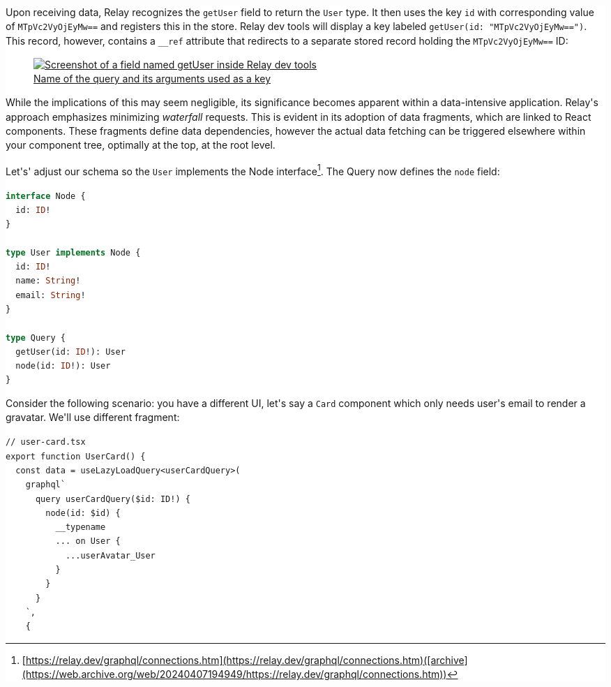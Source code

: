 Upon receiving data, Relay recognizes the `getUser` field to return the `User` type. It then uses the key `id` with corresponding value of `MTpVc2VyOjEyMw==` and registers this in the store. Relay dev tools will display a key labeled `getUser(id: "MTpVc2VyOjEyMw==")`.
This record, however, contains a `__ref` attribute that redirects to a separate stored record holding the `MTpVc2VyOjEyMw==` ID:

<div class="centered">
  <a href="/image/understanding_relay_data_ids-02.png" target="_blank">
    <figure>
      <img
        src="/image/understanding_relay_data_ids-02.png"
        loading="lazy"
        alt="Screenshot of a field named getUser inside Relay dev tools"
        style="width: 400px; height: auto;"
      />
      <figcaption>
        Name of the query and its arguments used as a key
      </figcaption>
    </figure>
  </a>
</div>

While the implications of this may seem negligible, its significance becomes apparent within a data-intensive application. Relay's approach emphasizes minimizing _waterfall_ requests. This is evident in its adoption of data fragments, which are linked to React components. These fragments define data dependencies, however the actual data fetching can be triggered elsewhere within your component tree, optimally at the top, at the root level.

Let's' adjust our schema so the `User` implements the Node interface[^2]. The Query now defines the `node` field:

```graphql
interface Node {
  id: ID!
}

type User implements Node {
  id: ID!
  name: String!
  email: String!
}

type Query {
  getUser(id: ID!): User
  node(id: ID!): User
}
```

Consider the following scenario: you have a different UI, let's say a `Card` component which only needs user's email to render a gravatar. We'll use different fragment:

```tsx
// user-card.tsx
export function UserCard() {
  const data = useLazyLoadQuery<userCardQuery>(
    graphql`
      query userCardQuery($id: ID!) {
        node(id: $id) {
          __typename
          ... on User {
            ...userAvatar_User
          }
        }
      }
    `,
    {
```

[^1]: The store is a data structure that contains queried, cached or payload data related to GraphQL operations performed via Relay hooks. It offers many methods to read and write to the store. You can find more  in the [official documentation](https://relay.dev/docs/api-reference/store/)([archive](https://web.archive.org/web/20240227201914/https://relay.dev/docs/api-reference/store/))
[^2]: [https://relay.dev/graphql/connections.htm](https://relay.dev/graphql/connections.htm)([archive](https://web.archive.org/web/20240407194949/https://relay.dev/graphql/connections.htm))
[^3]: [https://relay.dev/docs/next/guided-tour/updating-data/imperatively-modifying-store-data-unsafe/#the-various-types-of-updater-functions](https://relay.dev/docs/next/guided-tour/updating-data/imperatively-modifying-store-data-unsafe/#the-various-types-of-updater-functions)([archive](https://web.archive.org/web/20240407195335/https://relay.dev/docs/next/guided-tour/updating-data/imperatively-modifying-store-data-unsafe/#the-various-types-of-updater-functions))